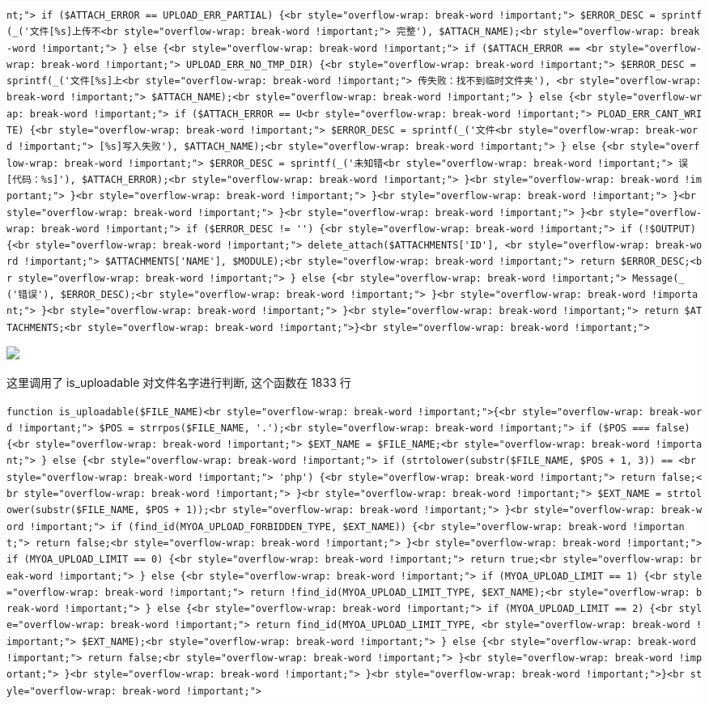 ```
nt;"> if ($ATTACH_ERROR == UPLOAD_ERR_PARTIAL) {<br style="overflow-wrap: break-word !important;"> $ERROR_DESC = sprintf(_('文件[%s]上传不<br style="overflow-wrap: break-word !important;"> 完整'), $ATTACH_NAME);<br style="overflow-wrap: break-word !important;"> } else {<br style="overflow-wrap: break-word !important;"> if ($ATTACH_ERROR == <br style="overflow-wrap: break-word !important;"> UPLOAD_ERR_NO_TMP_DIR) {<br style="overflow-wrap: break-word !important;"> $ERROR_DESC = sprintf(_('文件[%s]上<br style="overflow-wrap: break-word !important;"> 传失败：找不到临时文件夹'), <br style="overflow-wrap: break-word !important;"> $ATTACH_NAME);<br style="overflow-wrap: break-word !important;"> } else {<br style="overflow-wrap: break-word !important;"> if ($ATTACH_ERROR == U<br style="overflow-wrap: break-word !important;"> PLOAD_ERR_CANT_WRITE) {<br style="overflow-wrap: break-word !important;"> $ERROR_DESC = sprintf(_('文件<br style="overflow-wrap: break-word !important;"> [%s]写入失败'), $ATTACH_NAME);<br style="overflow-wrap: break-word !important;"> } else {<br style="overflow-wrap: break-word !important;"> $ERROR_DESC = sprintf(_('未知错<br style="overflow-wrap: break-word !important;"> 误[代码：%s]'), $ATTACH_ERROR);<br style="overflow-wrap: break-word !important;"> }<br style="overflow-wrap: break-word !important;"> }<br style="overflow-wrap: break-word !important;"> }<br style="overflow-wrap: break-word !important;"> }<br style="overflow-wrap: break-word !important;"> }<br style="overflow-wrap: break-word !important;"> }<br style="overflow-wrap: break-word !important;"> if ($ERROR_DESC != '') {<br style="overflow-wrap: break-word !important;"> if (!$OUTPUT) {<br style="overflow-wrap: break-word !important;"> delete_attach($ATTACHMENTS['ID'], <br style="overflow-wrap: break-word !important;"> $ATTACHMENTS['NAME'], $MODULE);<br style="overflow-wrap: break-word !important;"> return $ERROR_DESC;<br style="overflow-wrap: break-word !important;"> } else {<br style="overflow-wrap: break-word !important;"> Message(_('错误'), $ERROR_DESC);<br style="overflow-wrap: break-word !important;"> }<br style="overflow-wrap: break-word !important;"> }<br style="overflow-wrap: break-word !important;"> }<br style="overflow-wrap: break-word !important;"> return $ATTACHMENTS;<br style="overflow-wrap: break-word !important;">}<br style="overflow-wrap: break-word !important;">
```

![](https://mmbiz.qpic.cn/mmbiz_png/CBJYPapLzSGeYH4mRCThwafpMIh6mo5N3nYaibnzXsvvDrzFhBUT3SeuZBY1myNKuH4t4kWmhicIIuAPfwcbEKzA/640?wx_fmt=png)

这里调用了 is_uploadable 对文件名字进行判断, 这个函数在 1833 行

```
function is_uploadable($FILE_NAME)<br style="overflow-wrap: break-word !important;">{<br style="overflow-wrap: break-word !important;"> $POS = strrpos($FILE_NAME, '.');<br style="overflow-wrap: break-word !important;"> if ($POS === false) {<br style="overflow-wrap: break-word !important;"> $EXT_NAME = $FILE_NAME;<br style="overflow-wrap: break-word !important;"> } else {<br style="overflow-wrap: break-word !important;"> if (strtolower(substr($FILE_NAME, $POS + 1, 3)) == <br style="overflow-wrap: break-word !important;"> 'php') {<br style="overflow-wrap: break-word !important;"> return false;<br style="overflow-wrap: break-word !important;"> }<br style="overflow-wrap: break-word !important;"> $EXT_NAME = strtolower(substr($FILE_NAME, $POS + 1));<br style="overflow-wrap: break-word !important;"> }<br style="overflow-wrap: break-word !important;"> if (find_id(MYOA_UPLOAD_FORBIDDEN_TYPE, $EXT_NAME)) {<br style="overflow-wrap: break-word !important;"> return false;<br style="overflow-wrap: break-word !important;"> }<br style="overflow-wrap: break-word !important;"> if (MYOA_UPLOAD_LIMIT == 0) {<br style="overflow-wrap: break-word !important;"> return true;<br style="overflow-wrap: break-word !important;"> } else {<br style="overflow-wrap: break-word !important;"> if (MYOA_UPLOAD_LIMIT == 1) {<br style="overflow-wrap: break-word !important;"> return !find_id(MYOA_UPLOAD_LIMIT_TYPE, $EXT_NAME);<br style="overflow-wrap: break-word !important;"> } else {<br style="overflow-wrap: break-word !important;"> if (MYOA_UPLOAD_LIMIT == 2) {<br style="overflow-wrap: break-word !important;"> return find_id(MYOA_UPLOAD_LIMIT_TYPE, <br style="overflow-wrap: break-word !important;"> $EXT_NAME);<br style="overflow-wrap: break-word !important;"> } else {<br style="overflow-wrap: break-word !important;"> return false;<br style="overflow-wrap: break-word !important;"> }<br style="overflow-wrap: break-word !important;"> }<br style="overflow-wrap: break-word !important;"> }<br style="overflow-wrap: break-word !important;">}<br style="overflow-wrap: break-word !important;">
```
